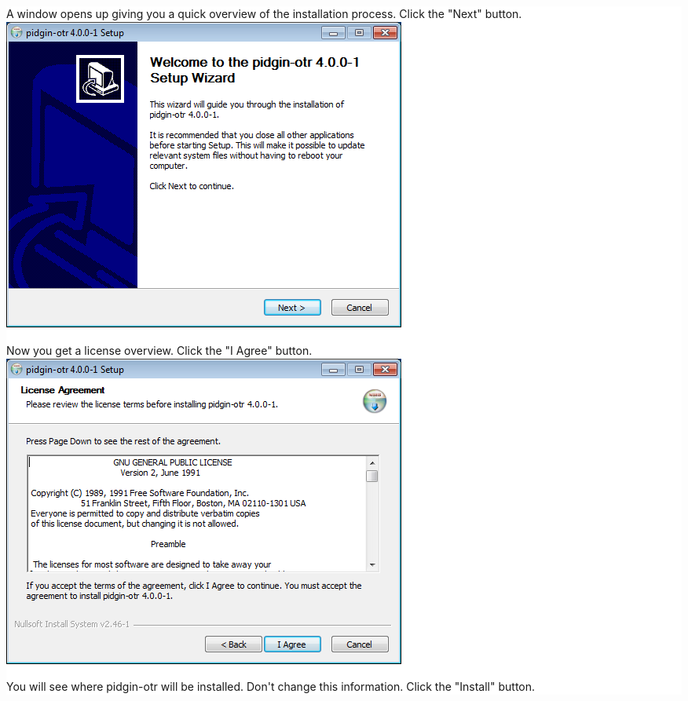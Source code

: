 A window opens up giving you a quick overview of the installation process. Click the "Next" button.
![image](tool_pidgin17.png)

Now you get a license overview. Click the "I Agree" button.
![image](tool_pidgin18.png)

You will see where pidgin-otr will be installed. Don't change this information. Click the "Install" button.